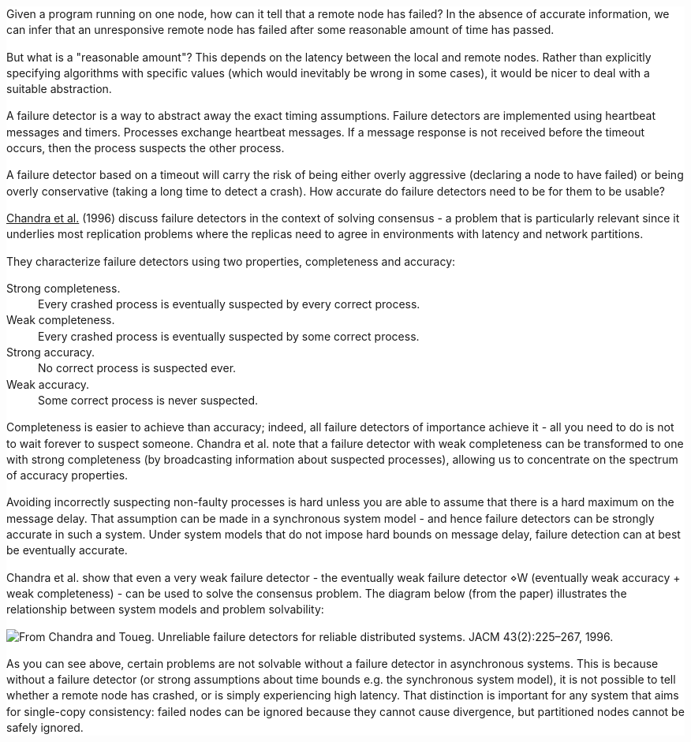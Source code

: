 Given a program running on one node, how can it tell that a remote node has failed? In the absence of accurate information, we can infer that an unresponsive remote node has failed after some reasonable amount of time has passed.

But what is a "reasonable amount"? This depends on the latency between the local and remote nodes. Rather than explicitly specifying algorithms with specific values (which would inevitably be wrong in some cases), it would be nicer to deal with a suitable abstraction.

A failure detector is a way to abstract away the exact timing assumptions. Failure detectors are implemented using heartbeat messages and timers. Processes exchange heartbeat messages. If a message response is not received before the timeout occurs, then the process suspects the other process.

A failure detector based on a timeout will carry the risk of being either overly aggressive (declaring a node to have failed) or being overly conservative (taking a long time to detect a crash). How accurate do failure detectors need to be for them to be usable?

[Chandra et al.](http://www.google.com/search?q=Unreliable%20Failure%20Detectors%20for%20Reliable%20Distributed%20Systems) (1996) discuss failure detectors in the context of solving consensus - a problem that is particularly relevant since it underlies most replication problems where the replicas need to agree in environments with latency and network partitions.

They characterize failure detectors using two properties, completeness and accuracy:

<dl>
  <dt>Strong completeness.</dt>
  <dd>Every crashed process is eventually suspected by every correct process.</dd>
  <dt>Weak completeness.</dt>
  <dd>Every crashed process is eventually suspected by some correct process.</dd>
  <dt>Strong accuracy.</dt>
  <dd>No correct process is suspected ever.</dd>
  <dt>Weak accuracy.</dt>
  <dd>Some correct process is never suspected.</dd>
</dl>

Completeness is easier to achieve than accuracy; indeed, all failure detectors of importance achieve it - all you need to do is not to wait forever to suspect someone. Chandra et al. note that a failure detector with weak completeness can be transformed to one with strong completeness (by broadcasting information about suspected processes), allowing us to concentrate on the spectrum of accuracy properties.

Avoiding incorrectly suspecting non-faulty processes is hard unless you are able to assume that there is a hard maximum on the message delay. That assumption can be made in a synchronous system model - and hence failure detectors can be strongly accurate in such a system. Under system models that do not impose hard bounds on message delay, failure detection can at best be eventually accurate.

Chandra et al. show that even a very weak failure detector - the eventually weak failure detector ⋄W (eventually weak accuracy + weak completeness) - can be used to solve the consensus problem. The diagram below (from the paper) illustrates the relationship between system models and problem solvability:

![From Chandra and Toueg. Unreliable failure detectors for reliable distributed systems. JACM 43(2):225–267, 1996.](images/chandra_failure_detectors.png)

As you can see above, certain problems are not solvable without a failure detector in asynchronous systems. This is because without a failure detector (or strong assumptions about time bounds e.g. the synchronous system model), it is not possible to tell whether a remote node has crashed, or is simply experiencing high latency. That distinction is important for any system that aims for single-copy consistency: failed nodes can be ignored because they cannot cause divergence, but partitioned nodes cannot be safely ignored.
